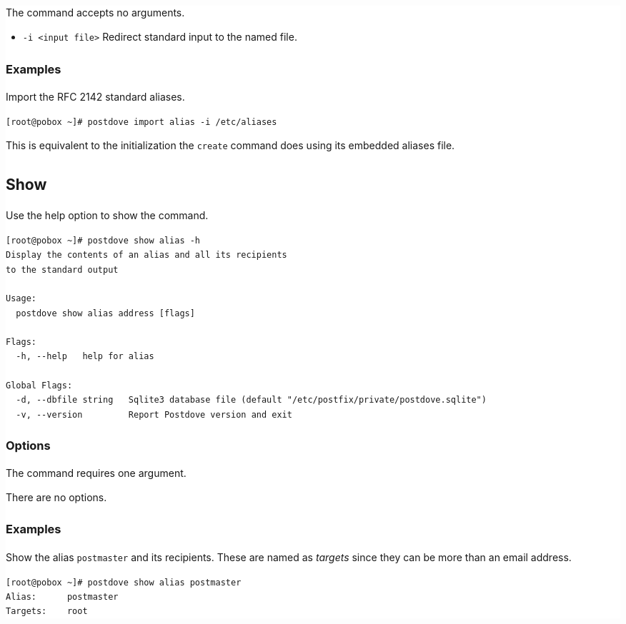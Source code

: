 The command accepts no arguments.

* `-i <input file>` Redirect standard input to the named file.

### Examples
Import the RFC 2142 standard aliases.
```
[root@pobox ~]# postdove import alias -i /etc/aliases
```
This is equivalent to the initialization the `create` command does using its embedded aliases file.

## Show
Use the help option to show the command.
```
[root@pobox ~]# postdove show alias -h
Display the contents of an alias and all its recipients
to the standard output

Usage:
  postdove show alias address [flags]

Flags:
  -h, --help   help for alias

Global Flags:
  -d, --dbfile string   Sqlite3 database file (default "/etc/postfix/private/postdove.sqlite")
  -v, --version         Report Postdove version and exit
```
### Options
The command requires one argument.

There are no options.

### Examples
Show the alias `postmaster` and its recipients.
These are named as *targets* since they can be more than an email address.
```
[root@pobox ~]# postdove show alias postmaster
Alias:  	postmaster
Targets:	root
```


